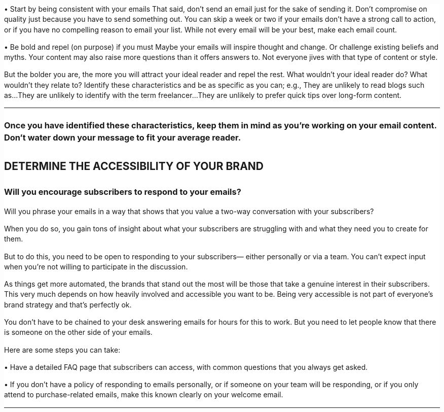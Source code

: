 • Start by being consistent with your emails
That said, don’t send an email just for the sake of sending it. Don’t compromise on quality just because you have to send something out. You can skip a week or two if your emails don’t have a strong call to action, or if you have no compelling reason to email your list. While not every email will be your best, make each email count.

• Be bold and repel (on purpose) if you must
Maybe your emails will inspire thought and change. Or challenge existing beliefs and myths. Your content may also raise more questions than it offers answers to. Not everyone jives with that type of content or style.

But the bolder you are, the more you will attract your ideal reader and repel the rest. What wouldn’t your ideal reader do? What wouldn’t they relate to? Identify these characteristics and be as specific as you can; e.g., They are unlikely to read blogs such as…They are unlikely to identify with the term freelancer…They are unlikely to prefer quick tips over long-form content.


-----

### Once you have identified these characteristics, keep them in mind as you’re working on your email content. Don’t water down your message to fit your average reader.

## DETERMINE THE ACCESSIBILITY OF YOUR BRAND

### Will you encourage subscribers to respond to your emails?

Will you phrase your emails in a way that shows that you value a two-way conversation with your subscribers?

When you do so, you gain tons of insight about what your subscribers are struggling with and what they need you to create for them.

But to do this, you need to be open to responding to your subscribers— either personally or via a team. You can’t expect input when you’re not willing to participate in the discussion.

As things get more automated, the brands that stand out the most will be those that take a genuine interest in their subscribers. This very much depends on how heavily involved and accessible you want to be. Being very accessible is not part of everyone’s brand strategy and that’s perfectly ok.

You don’t have to be chained to your desk answering emails for hours for this to work. But you need to let people know that there is someone on the other side of your emails.

Here are some steps you can take:

• Have a detailed FAQ page that subscribers can access, with common
questions that you always get asked.

• If you don’t have a policy of responding to emails personally, or if
someone on your team will be responding, or if you only attend to purchase-related emails, make this known clearly on your welcome email.


-----
